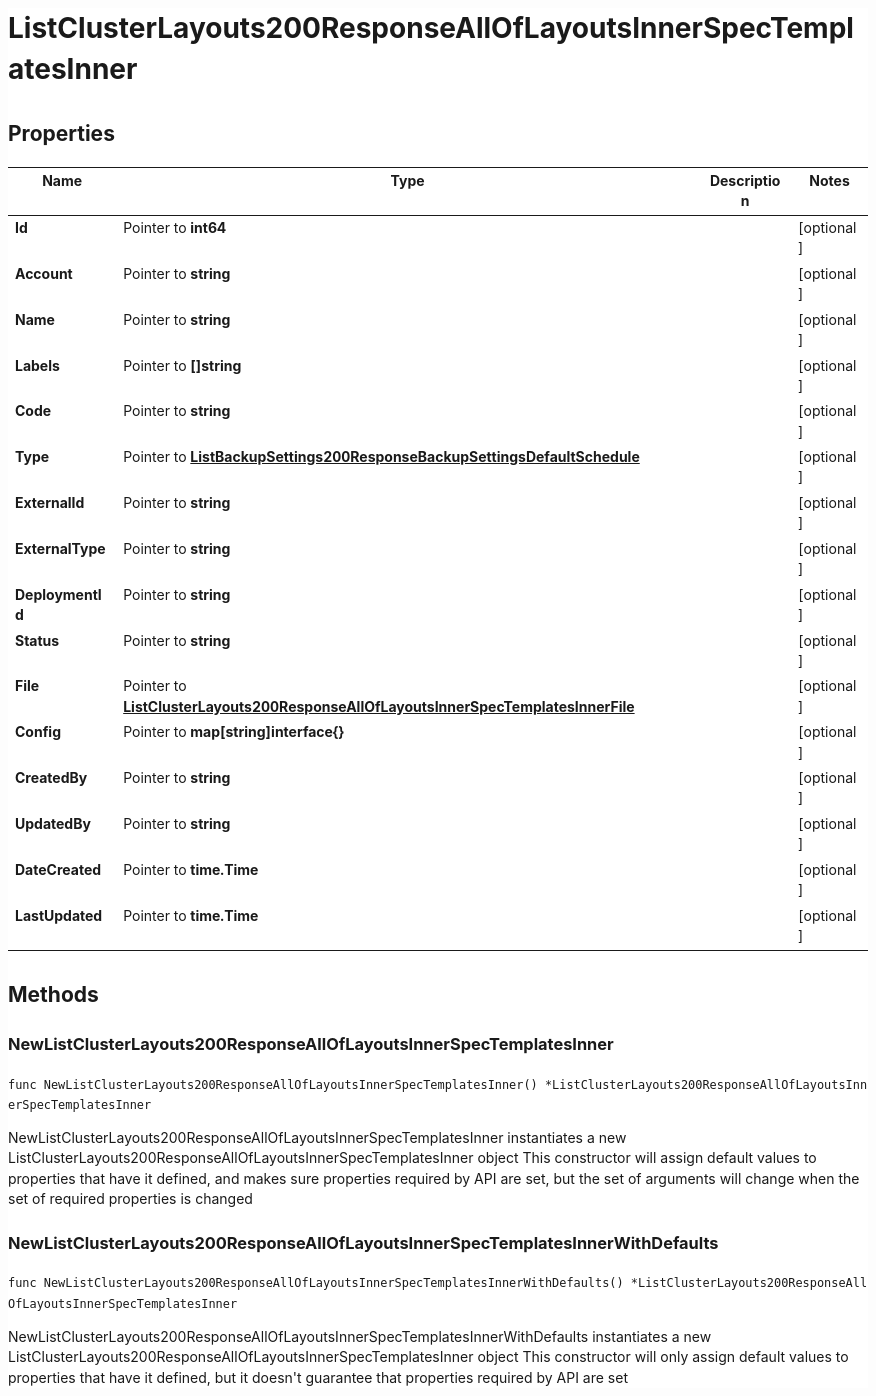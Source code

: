 # ListClusterLayouts200ResponseAllOfLayoutsInnerSpecTemplatesInner

## Properties

Name | Type | Description | Notes
------------ | ------------- | ------------- | -------------
**Id** | Pointer to **int64** |  | [optional] 
**Account** | Pointer to **string** |  | [optional] 
**Name** | Pointer to **string** |  | [optional] 
**Labels** | Pointer to **[]string** |  | [optional] 
**Code** | Pointer to **string** |  | [optional] 
**Type** | Pointer to [**ListBackupSettings200ResponseBackupSettingsDefaultSchedule**](ListBackupSettings200ResponseBackupSettingsDefaultSchedule.md) |  | [optional] 
**ExternalId** | Pointer to **string** |  | [optional] 
**ExternalType** | Pointer to **string** |  | [optional] 
**DeploymentId** | Pointer to **string** |  | [optional] 
**Status** | Pointer to **string** |  | [optional] 
**File** | Pointer to [**ListClusterLayouts200ResponseAllOfLayoutsInnerSpecTemplatesInnerFile**](ListClusterLayouts200ResponseAllOfLayoutsInnerSpecTemplatesInnerFile.md) |  | [optional] 
**Config** | Pointer to **map[string]interface{}** |  | [optional] 
**CreatedBy** | Pointer to **string** |  | [optional] 
**UpdatedBy** | Pointer to **string** |  | [optional] 
**DateCreated** | Pointer to **time.Time** |  | [optional] 
**LastUpdated** | Pointer to **time.Time** |  | [optional] 

## Methods

### NewListClusterLayouts200ResponseAllOfLayoutsInnerSpecTemplatesInner

`func NewListClusterLayouts200ResponseAllOfLayoutsInnerSpecTemplatesInner() *ListClusterLayouts200ResponseAllOfLayoutsInnerSpecTemplatesInner`

NewListClusterLayouts200ResponseAllOfLayoutsInnerSpecTemplatesInner instantiates a new ListClusterLayouts200ResponseAllOfLayoutsInnerSpecTemplatesInner object
This constructor will assign default values to properties that have it defined,
and makes sure properties required by API are set, but the set of arguments
will change when the set of required properties is changed

### NewListClusterLayouts200ResponseAllOfLayoutsInnerSpecTemplatesInnerWithDefaults

`func NewListClusterLayouts200ResponseAllOfLayoutsInnerSpecTemplatesInnerWithDefaults() *ListClusterLayouts200ResponseAllOfLayoutsInnerSpecTemplatesInner`

NewListClusterLayouts200ResponseAllOfLayoutsInnerSpecTemplatesInnerWithDefaults instantiates a new ListClusterLayouts200ResponseAllOfLayoutsInnerSpecTemplatesInner object
This constructor will only assign default values to properties that have it defined,
but it doesn't guarantee that properties required by API are set
